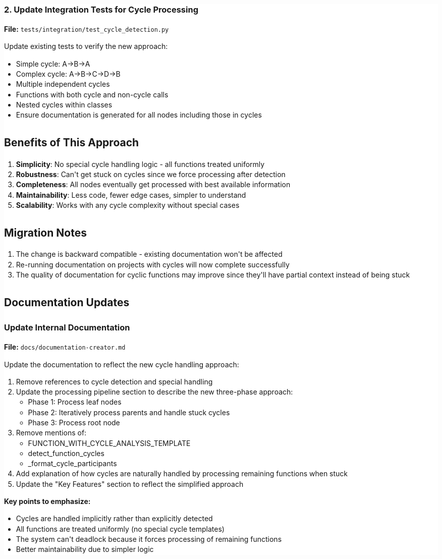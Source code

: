 ### 2. Update Integration Tests for Cycle Processing

**File:** `tests/integration/test_cycle_detection.py`

Update existing tests to verify the new approach:
- Simple cycle: A→B→A
- Complex cycle: A→B→C→D→B
- Multiple independent cycles
- Functions with both cycle and non-cycle calls
- Nested cycles within classes
- Ensure documentation is generated for all nodes including those in cycles

## Benefits of This Approach

1. **Simplicity**: No special cycle handling logic - all functions treated uniformly
2. **Robustness**: Can't get stuck on cycles since we force processing after detection
3. **Completeness**: All nodes eventually get processed with best available information
4. **Maintainability**: Less code, fewer edge cases, simpler to understand
5. **Scalability**: Works with any cycle complexity without special cases

## Migration Notes

1. The change is backward compatible - existing documentation won't be affected
2. Re-running documentation on projects with cycles will now complete successfully
3. The quality of documentation for cyclic functions may improve since they'll have partial context instead of being stuck

## Documentation Updates

### Update Internal Documentation

**File:** `docs/documentation-creator.md`

Update the documentation to reflect the new cycle handling approach:

1. Remove references to cycle detection and special handling
2. Update the processing pipeline section to describe the new three-phase approach:
   - Phase 1: Process leaf nodes
   - Phase 2: Iteratively process parents and handle stuck cycles
   - Phase 3: Process root node
3. Remove mentions of:
   - FUNCTION_WITH_CYCLE_ANALYSIS_TEMPLATE
   - detect_function_cycles
   - _format_cycle_participants
4. Add explanation of how cycles are naturally handled by processing remaining functions when stuck
5. Update the "Key Features" section to reflect the simplified approach

**Key points to emphasize:**
- Cycles are handled implicitly rather than explicitly detected
- All functions are treated uniformly (no special cycle templates)
- The system can't deadlock because it forces processing of remaining functions
- Better maintainability due to simpler logic
